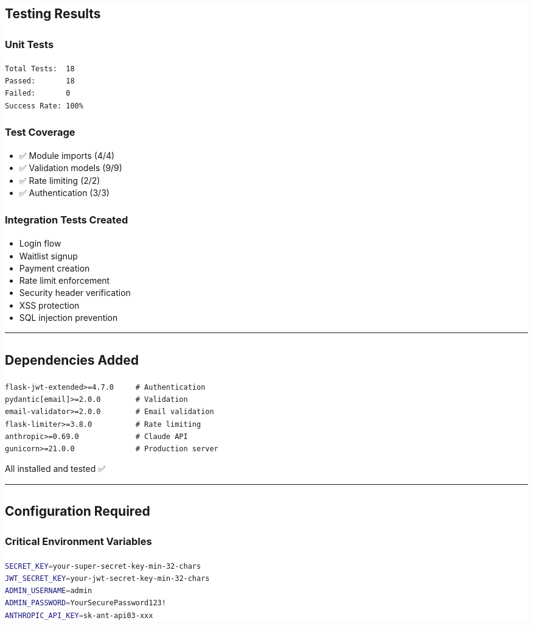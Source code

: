 
## Testing Results

### Unit Tests
```
Total Tests:  18
Passed:       18
Failed:       0
Success Rate: 100%
```

### Test Coverage
- ✅ Module imports (4/4)
- ✅ Validation models (9/9)
- ✅ Rate limiting (2/2)
- ✅ Authentication (3/3)

### Integration Tests Created
- Login flow
- Waitlist signup
- Payment creation
- Rate limit enforcement
- Security header verification
- XSS protection
- SQL injection prevention

---

## Dependencies Added

```txt
flask-jwt-extended>=4.7.0     # Authentication
pydantic[email]>=2.0.0        # Validation
email-validator>=2.0.0        # Email validation
flask-limiter>=3.8.0          # Rate limiting
anthropic>=0.69.0             # Claude API
gunicorn>=21.0.0              # Production server
```

All installed and tested ✅

---

## Configuration Required

### Critical Environment Variables
```bash
SECRET_KEY=your-super-secret-key-min-32-chars
JWT_SECRET_KEY=your-jwt-secret-key-min-32-chars
ADMIN_USERNAME=admin
ADMIN_PASSWORD=YourSecurePassword123!
ANTHROPIC_API_KEY=sk-ant-api03-xxx
```
